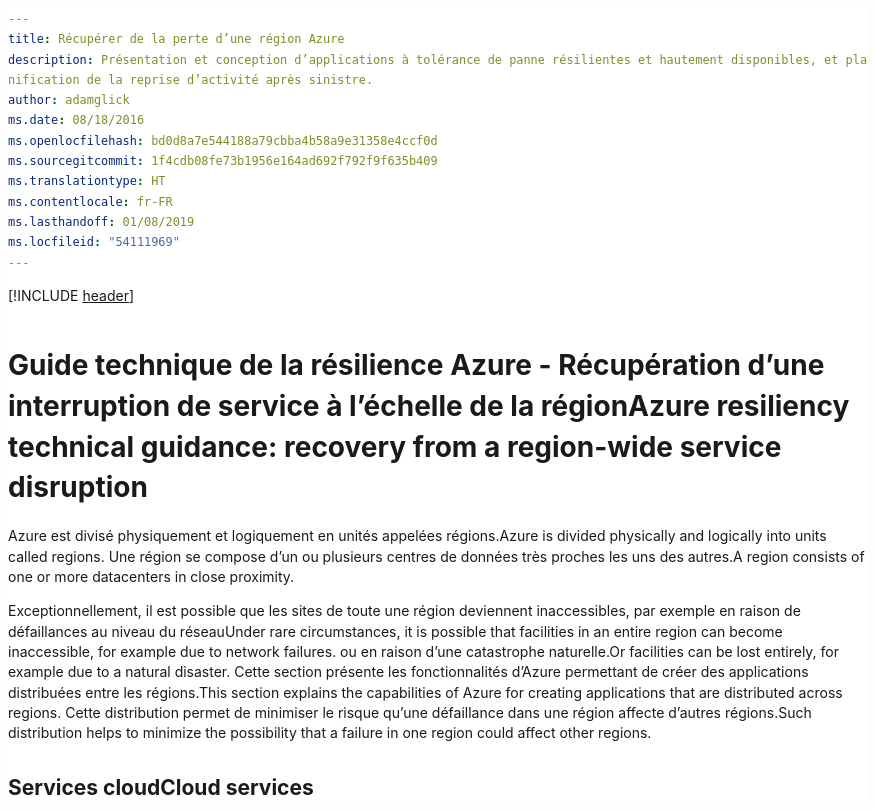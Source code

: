 ```yaml
---
title: Récupérer de la perte d’une région Azure
description: Présentation et conception d’applications à tolérance de panne résilientes et hautement disponibles, et planification de la reprise d’activité après sinistre.
author: adamglick
ms.date: 08/18/2016
ms.openlocfilehash: bd0d8a7e544188a79cbba4b58a9e31358e4ccf0d
ms.sourcegitcommit: 1f4cdb08fe73b1956e164ad692f792f9f635b409
ms.translationtype: HT
ms.contentlocale: fr-FR
ms.lasthandoff: 01/08/2019
ms.locfileid: "54111969"
---
```

[!INCLUDE [header](../_includes/header.md)]

# <a name="azure-resiliency-technical-guidance-recovery-from-a-region-wide-service-disruption"></a><span data-ttu-id="3a1e0-103">Guide technique de la résilience Azure - Récupération d’une interruption de service à l’échelle de la région</span><span class="sxs-lookup"><span data-stu-id="3a1e0-103">Azure resiliency technical guidance: recovery from a region-wide service disruption</span></span>

<span data-ttu-id="3a1e0-104">Azure est divisé physiquement et logiquement en unités appelées régions.</span><span class="sxs-lookup"><span data-stu-id="3a1e0-104">Azure is divided physically and logically into units called regions.</span></span> <span data-ttu-id="3a1e0-105">Une région se compose d’un ou plusieurs centres de données très proches les uns des autres.</span><span class="sxs-lookup"><span data-stu-id="3a1e0-105">A region consists of one or more datacenters in close proximity.</span></span>

<span data-ttu-id="3a1e0-106">Exceptionnellement, il est possible que les sites de toute une région deviennent inaccessibles, par exemple en raison de défaillances au niveau du réseau</span><span class="sxs-lookup"><span data-stu-id="3a1e0-106">Under rare circumstances, it is possible that facilities in an entire region can become inaccessible, for example due to network failures.</span></span> <span data-ttu-id="3a1e0-107">ou en raison d’une catastrophe naturelle.</span><span class="sxs-lookup"><span data-stu-id="3a1e0-107">Or facilities can be lost entirely, for example due to a natural disaster.</span></span> <span data-ttu-id="3a1e0-108">Cette section présente les fonctionnalités d’Azure permettant de créer des applications distribuées entre les régions.</span><span class="sxs-lookup"><span data-stu-id="3a1e0-108">This section explains the capabilities of Azure for creating applications that are distributed across regions.</span></span> <span data-ttu-id="3a1e0-109">Cette distribution permet de minimiser le risque qu’une défaillance dans une région affecte d’autres régions.</span><span class="sxs-lookup"><span data-stu-id="3a1e0-109">Such distribution helps to minimize the possibility that a failure in one region could affect other regions.</span></span>

## <a name="cloud-services"></a><span data-ttu-id="3a1e0-110">Services cloud</span><span class="sxs-lookup"><span data-stu-id="3a1e0-110">Cloud services</span></span>
